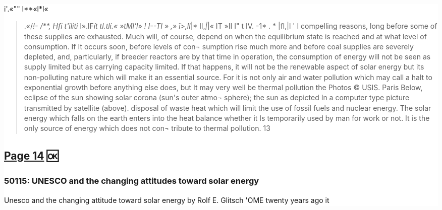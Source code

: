 i'.«""
I**«l*l«
> .«/*!-
/**, Hfi
t'iliti*
l».lF*ít
tl.tlí.«
»tMl'l»
!
I--TI » ,»
ï>,ll*|*
Il,*|*|«
IT »II I" t
IV. -1* . *
|fl,|l ' I
compelling reasons, long before some
of these supplies are exhausted.
Much will, of course, depend on
when the equilibrium state is reached
and at what level of consumption. If It
occurs soon, before levels of con¬
sumption rise much more and before
coal supplies are severely depleted,
and, particularly, if breeder reactors
are by that time in operation, the
consumption of energy will not be seen
as supply limited but as carrying
capacity limited.
If that happens, it will not be the
renewable aspect of solar energy but
its non-polluting nature which will make
it an essential source. For it is not
only air and water pollution which
may call a halt to exponential growth
before anything else does, but It may
very well be thermal pollution the
Photos © USIS. Paris
Below, eclipse of the sun showing
solar corona (sun's outer atmo¬
sphere); the sun as depicted In a
computer type picture transmitted
by satellite (above).
disposal of waste heat which will limit
the use of fossil fuels and nuclear
energy. The solar energy which falls
on the earth enters into the heat
balance whether it Is temporarily used
by man for work or not. It is the only
source of energy which does not con¬
tribute to thermal pollution.
13
## [Page 14](https://demo.humlab.umu.se/courier/074866engo.pdf#page=14) 🆗
### 50115: UNESCO and the changing attitudes toward solar energy
Unesco
and the changing
attitude toward
solar energy
by Rolf E. Glitsch
'OME twenty years ago it